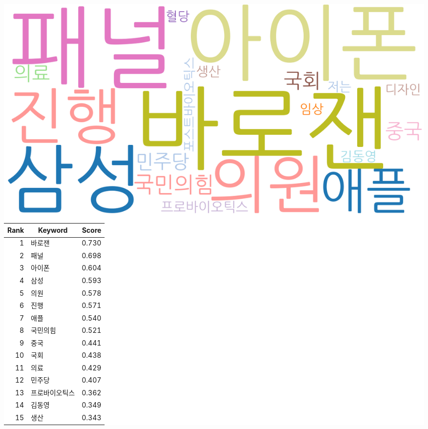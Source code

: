 ![Word Cloud](fig/wordcloud.png)

| Rank | Keyword | Score |
|---:|---|---:|
| 1 | 바로잰 | 0.730 |
| 2 | 패널 | 0.698 |
| 3 | 아이폰 | 0.604 |
| 4 | 삼성 | 0.593 |
| 5 | 의원 | 0.578 |
| 6 | 진행 | 0.571 |
| 7 | 애플 | 0.540 |
| 8 | 국민의힘 | 0.521 |
| 9 | 중국 | 0.441 |
| 10 | 국회 | 0.438 |
| 11 | 의료 | 0.429 |
| 12 | 민주당 | 0.407 |
| 13 | 프로바이오틱스 | 0.362 |
| 14 | 김동영 | 0.349 |
| 15 | 생산 | 0.343 |
